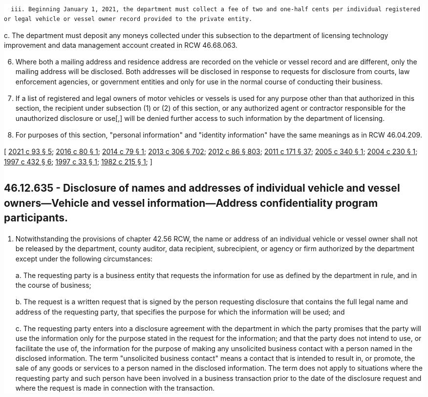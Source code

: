       iii. Beginning January 1, 2021, the department must collect a fee of two and one-half cents per individual registered or legal vehicle or vessel owner record provided to the private entity.

   c. The department must deposit any moneys collected under this subsection to the department of licensing technology improvement and data management account created in RCW 46.68.063.

6. Where both a mailing address and residence address are recorded on the vehicle or vessel record and are different, only the mailing address will be disclosed. Both addresses will be disclosed in response to requests for disclosure from courts, law enforcement agencies, or government entities and only for use in the normal course of conducting their business.

7. If a list of registered and legal owners of motor vehicles or vessels is used for any purpose other than that authorized in this section, the recipient under subsection (1) or (2) of this section, or any authorized agent or contractor responsible for the unauthorized disclosure or use[,] will be denied further access to such information by the department of licensing.

8. For purposes of this section, "personal information" and "identity information" have the same meanings as in RCW 46.04.209.

\[ [2021 c 93 § 5](https://lawfilesext.leg.wa.gov/biennium/2021-22/Pdf/Bills/Session%20Laws/Senate/5152-S.SL.pdf?cite=2021%20c%2093%20§%205); [2016 c 80 § 1](https://lawfilesext.leg.wa.gov/biennium/2015-16/Pdf/Bills/Session%20Laws/House/1409.SL.pdf?cite=2016%20c%2080%20§%201); [2014 c 79 § 1](https://lawfilesext.leg.wa.gov/biennium/2013-14/Pdf/Bills/Session%20Laws/Senate/5467-S.SL.pdf?cite=2014%20c%2079%20§%201); [2013 c 306 § 702](https://lawfilesext.leg.wa.gov/biennium/2013-14/Pdf/Bills/Session%20Laws/Senate/5024-S.SL.pdf?cite=2013%20c%20306%20§%20702); [2012 c 86 § 803](https://lawfilesext.leg.wa.gov/biennium/2011-12/Pdf/Bills/Session%20Laws/House/2190-S.SL.pdf?cite=2012%20c%2086%20§%20803); [2011 c 171 § 37](https://lawfilesext.leg.wa.gov/biennium/2011-12/Pdf/Bills/Session%20Laws/Senate/5061.SL.pdf?cite=2011%20c%20171%20§%2037); [2005 c 340 § 1](https://lawfilesext.leg.wa.gov/biennium/2005-06/Pdf/Bills/Session%20Laws/Senate/5321.SL.pdf?cite=2005%20c%20340%20§%201); [2004 c 230 § 1](https://lawfilesext.leg.wa.gov/biennium/2003-04/Pdf/Bills/Session%20Laws/House/2476.SL.pdf?cite=2004%20c%20230%20§%201); [1997 c 432 § 6](https://lawfilesext.leg.wa.gov/biennium/1997-98/Pdf/Bills/Session%20Laws/House/1458.SL.pdf?cite=1997%20c%20432%20§%206); [1997 c 33 § 1](https://lawfilesext.leg.wa.gov/biennium/1997-98/Pdf/Bills/Session%20Laws/Senate/5049-S.SL.pdf?cite=1997%20c%2033%20§%201); [1982 c 215 § 1](https://leg.wa.gov/CodeReviser/documents/sessionlaw/1982c215.pdf?cite=1982%20c%20215%20§%201); \]

## 46.12.635 - Disclosure of names and addresses of individual vehicle and vessel owners—Vehicle and vessel information—Address confidentiality program participants.
1. Notwithstanding the provisions of chapter 42.56 RCW, the name or address of an individual vehicle or vessel owner shall not be released by the department, county auditor, data recipient, subrecipient, or agency or firm authorized by the department except under the following circumstances:

   a. The requesting party is a business entity that requests the information for use as defined by the department in rule, and in the course of business;

   b. The request is a written request that is signed by the person requesting disclosure that contains the full legal name and address of the requesting party, that specifies the purpose for which the information will be used; and

   c. The requesting party enters into a disclosure agreement with the department in which the party promises that the party will use the information only for the purpose stated in the request for the information; and that the party does not intend to use, or facilitate the use of, the information for the purpose of making any unsolicited business contact with a person named in the disclosed information. The term "unsolicited business contact" means a contact that is intended to result in, or promote, the sale of any goods or services to a person named in the disclosed information. The term does not apply to situations where the requesting party and such person have been involved in a business transaction prior to the date of the disclosure request and where the request is made in connection with the transaction.

